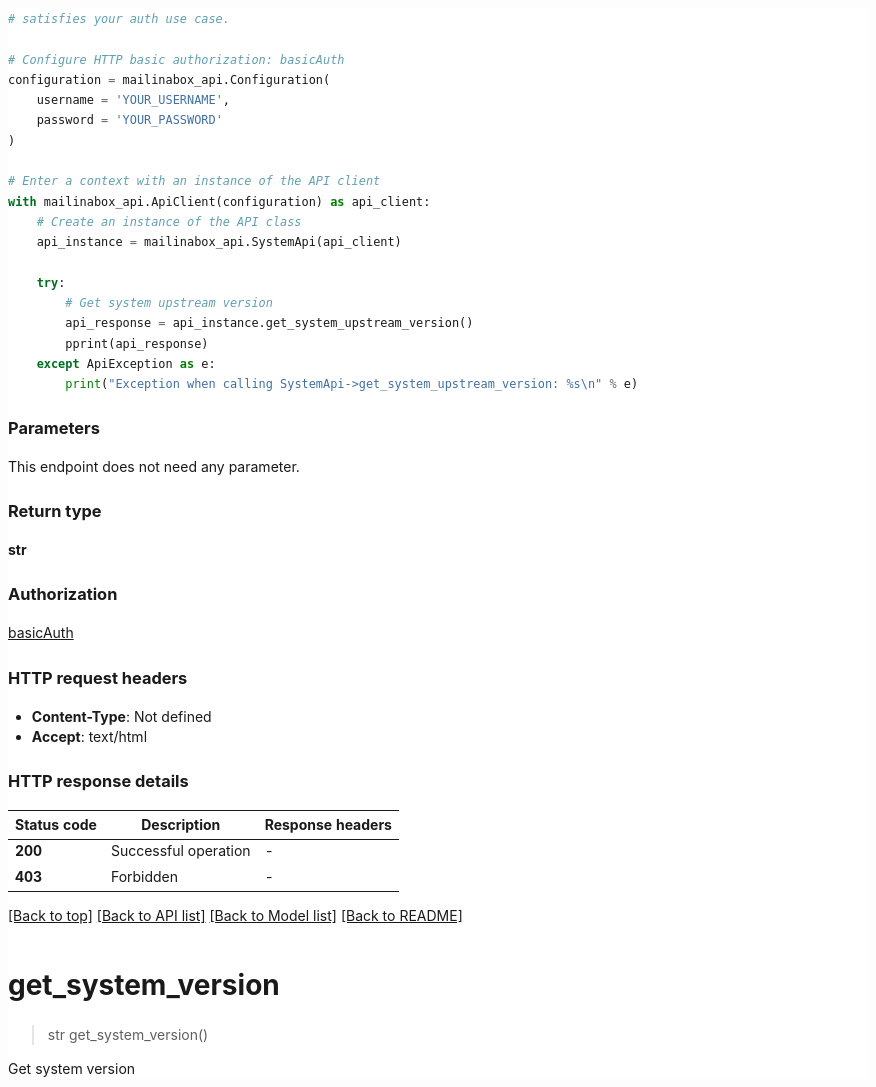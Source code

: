 ```python
# satisfies your auth use case.

# Configure HTTP basic authorization: basicAuth
configuration = mailinabox_api.Configuration(
    username = 'YOUR_USERNAME',
    password = 'YOUR_PASSWORD'
)

# Enter a context with an instance of the API client
with mailinabox_api.ApiClient(configuration) as api_client:
    # Create an instance of the API class
    api_instance = mailinabox_api.SystemApi(api_client)
    
    try:
        # Get system upstream version
        api_response = api_instance.get_system_upstream_version()
        pprint(api_response)
    except ApiException as e:
        print("Exception when calling SystemApi->get_system_upstream_version: %s\n" % e)
```

### Parameters
This endpoint does not need any parameter.

### Return type

**str**

### Authorization

[basicAuth](../README.md#basicAuth)

### HTTP request headers

 - **Content-Type**: Not defined
 - **Accept**: text/html

### HTTP response details
| Status code | Description | Response headers |
|-------------|-------------|------------------|
**200** | Successful operation |  -  |
**403** | Forbidden |  -  |

[[Back to top]](#) [[Back to API list]](../README.md#documentation-for-api-endpoints) [[Back to Model list]](../README.md#documentation-for-models) [[Back to README]](../README.md)

# **get_system_version**
> str get_system_version()

Get system version
